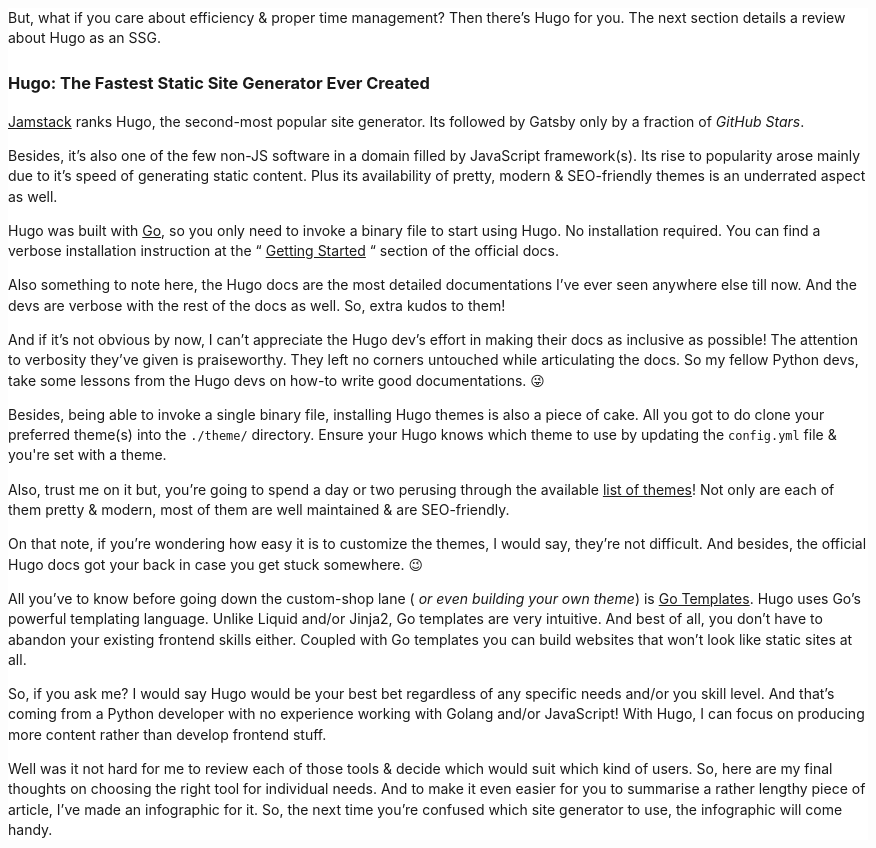 But, what if you care about efficiency & proper time management? Then there’s
Hugo for you. The next section details a review about Hugo as an SSG.

### Hugo: The Fastest Static Site Generator Ever Created

[Jamstack](https://www.jamstack.com/generators/) ranks Hugo, the second-most
popular site generator. Its followed by Gatsby only by a fraction of _GitHub
Stars_.

Besides, it’s also one of the few non-JS software in a domain filled by
JavaScript framework(s). Its rise to popularity arose mainly due to it’s speed
of generating static content. Plus its availability of pretty, modern &
SEO-friendly themes is an underrated aspect as well.

Hugo was built with [Go](https://golang.org/), so you only need to invoke a
binary file to start using Hugo. No installation required. You can find a
verbose installation instruction at the “
[Getting Started](https://gohugo.io/getting-started/installing) “ section of the
official docs.

Also something to note here, the Hugo docs are the most detailed documentations
I’ve ever seen anywhere else till now. And the devs are verbose with the rest of
the docs as well. So, extra kudos to them!

And if it’s not obvious by now, I can’t appreciate the Hugo dev’s effort in
making their docs as inclusive as possible! The attention to verbosity they’ve
given is praiseworthy. They left no corners untouched while articulating the
docs. So my fellow Python devs, take some lessons from the Hugo devs on how-to
write good documentations. 😜

Besides, being able to invoke a single binary file, installing Hugo themes is
also a piece of cake. All you got to do clone your preferred theme(s) into
the `./theme/` directory. Ensure your Hugo knows which theme to use by updating
the `config.yml` file & you're set with a theme.

Also, trust me on it but, you’re going to spend a day or two perusing through
the available [list of themes](https://themes.gohugo.io/)! Not only are each of
them pretty & modern, most of them are well maintained & are SEO-friendly.

On that note, if you’re wondering how easy it is to customize the themes, I
would say, they’re not difficult. And besides, the official Hugo docs got your
back in case you get stuck somewhere. 😉

All you’ve to know before going down the custom-shop lane ( _or even building
your own theme_) is [Go Templates](https://golang.org/pkg/text/template/). Hugo
uses Go’s powerful templating language. Unlike Liquid and/or Jinja2, Go
templates are very intuitive. And best of all, you don’t have to abandon your
existing frontend skills either. Coupled with Go templates you can build
websites that won’t look like static sites at all.

So, if you ask me? I would say Hugo would be your best bet regardless of any
specific needs and/or you skill level. And that’s coming from a Python developer
with no experience working with Golang and/or JavaScript! With Hugo, I can focus
on producing more content rather than develop frontend stuff.

Well was it not hard for me to review each of those tools & decide which would
suit which kind of users. So, here are my final thoughts on choosing the right
tool for individual needs. And to make it even easier for you to summarise a
rather lengthy piece of article, I’ve made an infographic for it. So, the next
time you’re confused which site generator to use, the infographic will come
handy.
